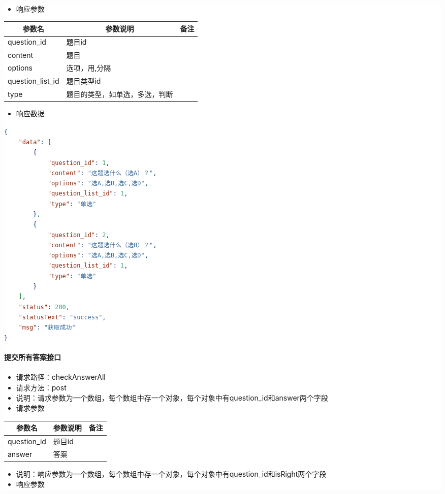 - 响应参数

| 参数名           | 参数说明                       | 备注 |
| ---------------- | ------------------------------ | ---- |
| question_id      | 题目id                         |      |
| content          | 题目                           |      |
| options          | 选项，用,分隔                  |      |
| question_list_id | 题目类型id                     |      |
| type             | 题目的类型，如单选，多选，判断 |      |

- 响应数据

```json
{
    "data": [
        {
            "question_id": 1,
            "content": "这题选什么（选A）？",
            "options": "选A,选B,选C,选D",
            "question_list_id": 1,
            "type": "单选"
        },
        {
            "question_id": 2,
            "content": "这题选什么（选B）？",
            "options": "选A,选B,选C,选D",
            "question_list_id": 1,
            "type": "单选"
        }
    ],
    "status": 200,
    "statusText": "success",
    "msg": "获取成功"
}
```

#### 提交所有答案接口

- 请求路径：checkAnswerAll
- 请求方法：post
- 说明：请求参数为一个数组，每个数组中存一个对象，每个对象中有question_id和answer两个字段
- 请求参数

| 参数名      | 参数说明 | 备注 |
| ----------- | -------- | ---- |
| question_id | 题目id   |      |
| answer      | 答案     |      |

- 说明：响应参数为一个数组，每个数组中存一个对象，每个对象中有question_id和isRight两个字段
- 响应参数
